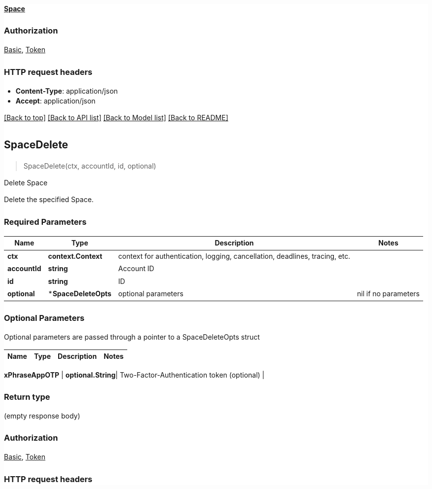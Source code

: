 [**Space**](space.md)

### Authorization

[Basic](../README.md#Basic), [Token](../README.md#Token)

### HTTP request headers

- **Content-Type**: application/json
- **Accept**: application/json

[[Back to top]](#) [[Back to API list]](../README.md#documentation-for-api-endpoints)
[[Back to Model list]](../README.md#documentation-for-models)
[[Back to README]](../README.md)


## SpaceDelete

> SpaceDelete(ctx, accountId, id, optional)

Delete Space

Delete the specified Space.

### Required Parameters


Name | Type | Description  | Notes
------------- | ------------- | ------------- | -------------
**ctx** | **context.Context** | context for authentication, logging, cancellation, deadlines, tracing, etc.
**accountId** | **string**| Account ID | 
**id** | **string**| ID | 
 **optional** | ***SpaceDeleteOpts** | optional parameters | nil if no parameters

### Optional Parameters

Optional parameters are passed through a pointer to a SpaceDeleteOpts struct


Name | Type | Description  | Notes
------------- | ------------- | ------------- | -------------


 **xPhraseAppOTP** | **optional.String**| Two-Factor-Authentication token (optional) | 

### Return type

 (empty response body)

### Authorization

[Basic](../README.md#Basic), [Token](../README.md#Token)

### HTTP request headers
